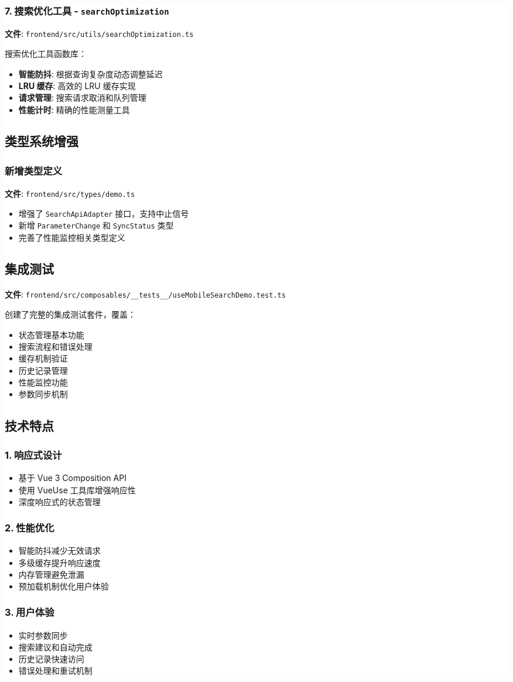 ### 7. 搜索优化工具 - `searchOptimization`
**文件**: `frontend/src/utils/searchOptimization.ts`

搜索优化工具函数库：

- **智能防抖**: 根据查询复杂度动态调整延迟
- **LRU 缓存**: 高效的 LRU 缓存实现
- **请求管理**: 搜索请求取消和队列管理
- **性能计时**: 精确的性能测量工具

## 类型系统增强

### 新增类型定义

**文件**: `frontend/src/types/demo.ts`

- 增强了 `SearchApiAdapter` 接口，支持中止信号
- 新增 `ParameterChange` 和 `SyncStatus` 类型
- 完善了性能监控相关类型定义

## 集成测试

**文件**: `frontend/src/composables/__tests__/useMobileSearchDemo.test.ts`

创建了完整的集成测试套件，覆盖：

- 状态管理基本功能
- 搜索流程和错误处理
- 缓存机制验证
- 历史记录管理
- 性能监控功能
- 参数同步机制

## 技术特点

### 1. 响应式设计
- 基于 Vue 3 Composition API
- 使用 VueUse 工具库增强响应性
- 深度响应式的状态管理

### 2. 性能优化
- 智能防抖减少无效请求
- 多级缓存提升响应速度
- 内存管理避免泄漏
- 预加载机制优化用户体验

### 3. 用户体验
- 实时参数同步
- 搜索建议和自动完成
- 历史记录快速访问
- 错误处理和重试机制
